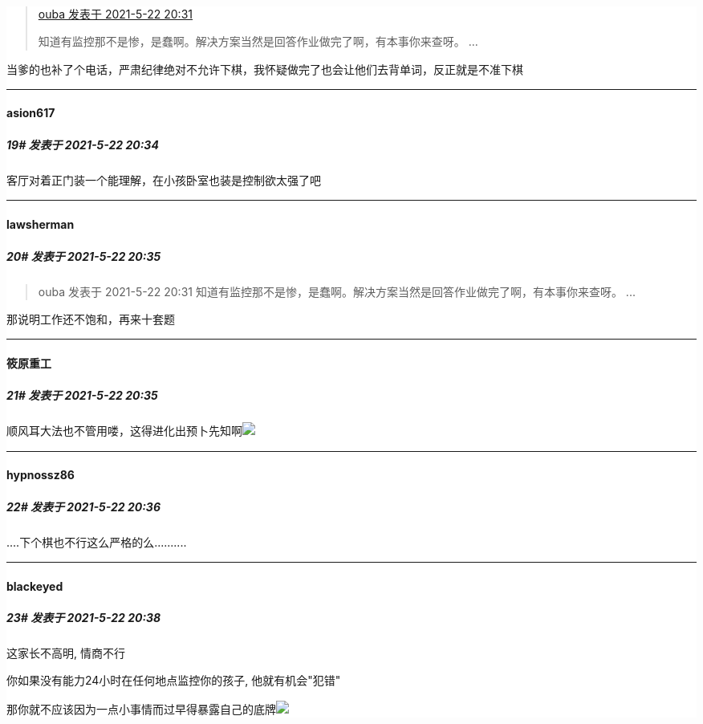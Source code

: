 
<blockquote><a href="httphttps://bbs.saraba1st.com/2b/forum.php?mod=redirect&amp;goto=findpost&amp;pid=51337217&amp;ptid=2005493" target="_blank">ouba 发表于 2021-5-22 20:31</a>

知道有监控那不是惨，是蠢啊。解决方案当然是回答作业做完了啊，有本事你来查呀。 ...</blockquote>
当爹的也补了个电话，严肃纪律绝对不允许下棋，我怀疑做完了也会让他们去背单词，反正就是不准下棋


*****

####  asion617  
##### 19#       发表于 2021-5-22 20:34


客厅对着正门装一个能理解，在小孩卧室也装是控制欲太强了吧


*****

####  lawsherman  
##### 20#       发表于 2021-5-22 20:35


<blockquote>ouba 发表于 2021-5-22 20:31
知道有监控那不是惨，是蠢啊。解决方案当然是回答作业做完了啊，有本事你来查呀。 ...</blockquote>
那说明工作还不饱和，再来十套题


*****

####  筱原重工  
##### 21#       发表于 2021-5-22 20:35


顺风耳大法也不管用喽，这得进化出预卜先知啊<img src="https://static.saraba1st.com/image/smiley/face2017/068.png" referrerpolicy="no-referrer">


*****

####  hypnossz86  
##### 22#       发表于 2021-5-22 20:36


....下个棋也不行这么严格的么..........


*****

####  blackeyed  
##### 23#       发表于 2021-5-22 20:38


这家长不高明, 情商不行


你如果没有能力24小时在任何地点监控你的孩子, 他就有机会"犯错"


那你就不应该因为一点小事情而过早得暴露自己的底牌<img src="https://static.saraba1st.com/image/smiley/face2017/001.png" referrerpolicy="no-referrer">
